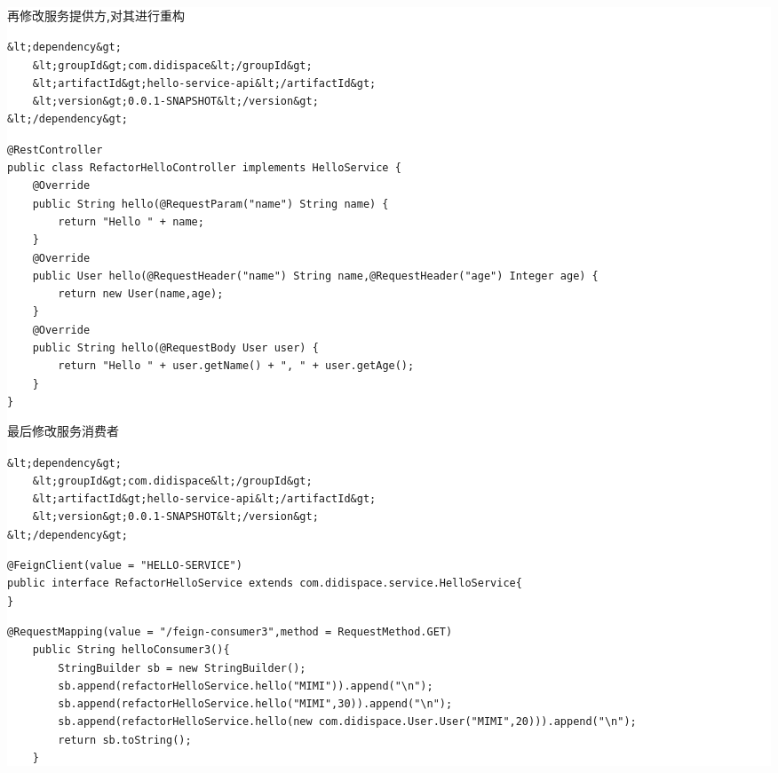 再修改服务提供方,对其进行重构

```
&lt;dependency&gt;
	&lt;groupId&gt;com.didispace&lt;/groupId&gt;
	&lt;artifactId&gt;hello-service-api&lt;/artifactId&gt;
	&lt;version&gt;0.0.1-SNAPSHOT&lt;/version&gt;
&lt;/dependency&gt;

```

```
@RestController
public class RefactorHelloController implements HelloService {
    @Override
    public String hello(@RequestParam("name") String name) {
        return "Hello " + name;
    }
    @Override
    public User hello(@RequestHeader("name") String name,@RequestHeader("age") Integer age) {
        return new User(name,age);
    }
    @Override
    public String hello(@RequestBody User user) {
        return "Hello " + user.getName() + ", " + user.getAge();
    }
}

```

最后修改服务消费者

```
&lt;dependency&gt;
	&lt;groupId&gt;com.didispace&lt;/groupId&gt;
	&lt;artifactId&gt;hello-service-api&lt;/artifactId&gt;
	&lt;version&gt;0.0.1-SNAPSHOT&lt;/version&gt;
&lt;/dependency&gt;

```

```
@FeignClient(value = "HELLO-SERVICE")
public interface RefactorHelloService extends com.didispace.service.HelloService{
}

```

```
@RequestMapping(value = "/feign-consumer3",method = RequestMethod.GET)
    public String helloConsumer3(){
        StringBuilder sb = new StringBuilder();
        sb.append(refactorHelloService.hello("MIMI")).append("\n");
        sb.append(refactorHelloService.hello("MIMI",30)).append("\n");
        sb.append(refactorHelloService.hello(new com.didispace.User.User("MIMI",20))).append("\n");
        return sb.toString();
    }

```
